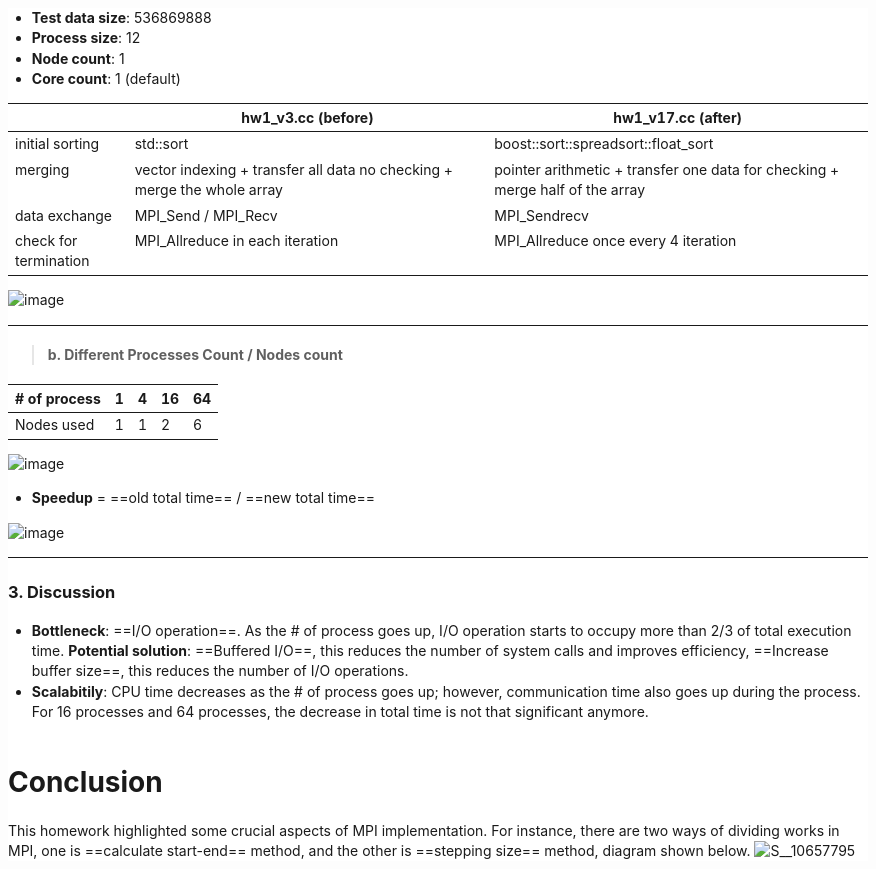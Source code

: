 - **Test data size**: 536869888
- **Process size**: 12
- **Node count**: 1
- **Core count**: 1 (default)

|  | hw1_v3.cc (before) | hw1_v17.cc (after)  |
|-|-|-|
| initial sorting | std::sort | boost::sort::spreadsort::float_sort  |
| merging | vector indexing +  transfer all data no checking +  merge the whole array | pointer arithmetic +  transfer one data for checking +  merge half of the array  |
| data exchange | MPI_Send / MPI_Recv | MPI_Sendrecv  |
| check for termination | MPI_Allreduce in each iteration | MPI_Allreduce once every 4 iteration  |

![image](https://hackmd.io/_uploads/ry6o96MeJe.png)

---

>#### b. Different Processes Count / Nodes count

| \# of process | 1 | 4 | 16 | 64  |
|-|-|-|-|-|
| Nodes used | 1 | 1 | 2 | 6  |


![image](https://hackmd.io/_uploads/HyWEoTfxke.png)

- **Speedup** = ==old total time== / ==new total time==

![image](https://hackmd.io/_uploads/Syb8-CMlyl.png)

---

### 3. Discussion

- **Bottleneck**: ==I/O operation==. As the # of process goes up, I/O operation starts to occupy more than 2/3 of total execution time. **Potential solution**: ==Buffered I/O==, this reduces the number of system calls and improves efficiency, ==Increase buffer size==, this reduces the number of I/O operations.
- **Scalabitily**: CPU time decreases as the # of process goes up; however, communication time also goes up during the process. For 16 processes and 64 processes, the decrease in total time is not that significant anymore.

# Conclusion

This homework highlighted some crucial aspects of MPI implementation. For instance, there are two ways of dividing works in MPI, one is ==calculate start-end== method, and the other is ==stepping size== method, diagram shown below.
![S__10657795](https://hackmd.io/_uploads/Hk-e11mxkg.jpg)
